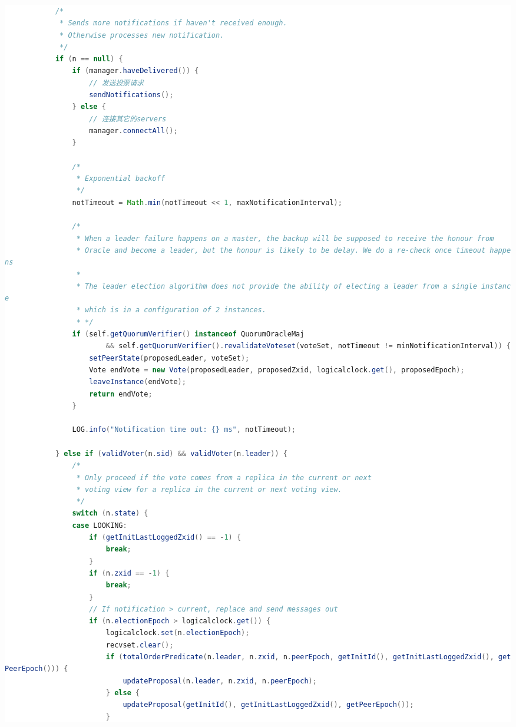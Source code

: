 ```java
            /*
             * Sends more notifications if haven't received enough.
             * Otherwise processes new notification.
             */
            if (n == null) {
                if (manager.haveDelivered()) {
                    // 发送投票请求
                    sendNotifications();
                } else {
                    // 连接其它的servers
                    manager.connectAll();
                }

                /*
                 * Exponential backoff
                 */
                notTimeout = Math.min(notTimeout << 1, maxNotificationInterval);

                /*
                 * When a leader failure happens on a master, the backup will be supposed to receive the honour from
                 * Oracle and become a leader, but the honour is likely to be delay. We do a re-check once timeout happens
                 *
                 * The leader election algorithm does not provide the ability of electing a leader from a single instance
                 * which is in a configuration of 2 instances.
                 * */
                if (self.getQuorumVerifier() instanceof QuorumOracleMaj
                        && self.getQuorumVerifier().revalidateVoteset(voteSet, notTimeout != minNotificationInterval)) {
                    setPeerState(proposedLeader, voteSet);
                    Vote endVote = new Vote(proposedLeader, proposedZxid, logicalclock.get(), proposedEpoch);
                    leaveInstance(endVote);
                    return endVote;
                }

                LOG.info("Notification time out: {} ms", notTimeout);

            } else if (validVoter(n.sid) && validVoter(n.leader)) {
                /*
                 * Only proceed if the vote comes from a replica in the current or next
                 * voting view for a replica in the current or next voting view.
                 */
                switch (n.state) {
                case LOOKING:
                    if (getInitLastLoggedZxid() == -1) {
                        break;
                    }
                    if (n.zxid == -1) {
                        break;
                    }
                    // If notification > current, replace and send messages out
                    if (n.electionEpoch > logicalclock.get()) {
                        logicalclock.set(n.electionEpoch);
                        recvset.clear();
                        if (totalOrderPredicate(n.leader, n.zxid, n.peerEpoch, getInitId(), getInitLastLoggedZxid(), getPeerEpoch())) {
                            updateProposal(n.leader, n.zxid, n.peerEpoch);
                        } else {
                            updateProposal(getInitId(), getInitLastLoggedZxid(), getPeerEpoch());
                        }
```